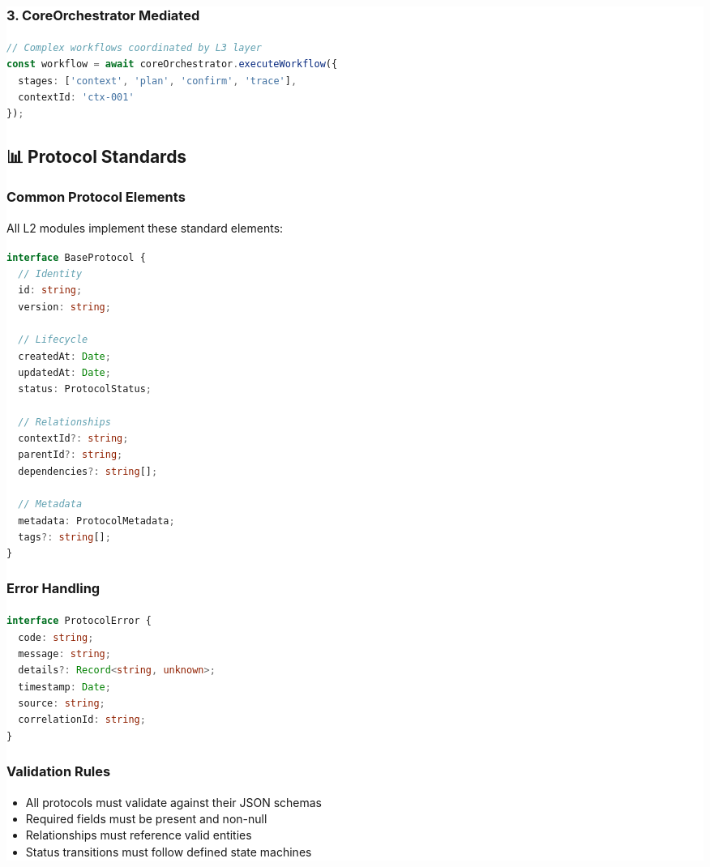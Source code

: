 ### **3. CoreOrchestrator Mediated**
```typescript
// Complex workflows coordinated by L3 layer
const workflow = await coreOrchestrator.executeWorkflow({
  stages: ['context', 'plan', 'confirm', 'trace'],
  contextId: 'ctx-001'
});
```

## 📊 **Protocol Standards**

### **Common Protocol Elements**
All L2 modules implement these standard elements:

```typescript
interface BaseProtocol {
  // Identity
  id: string;
  version: string;
  
  // Lifecycle
  createdAt: Date;
  updatedAt: Date;
  status: ProtocolStatus;
  
  // Relationships
  contextId?: string;
  parentId?: string;
  dependencies?: string[];
  
  // Metadata
  metadata: ProtocolMetadata;
  tags?: string[];
}
```

### **Error Handling**
```typescript
interface ProtocolError {
  code: string;
  message: string;
  details?: Record<string, unknown>;
  timestamp: Date;
  source: string;
  correlationId: string;
}
```

### **Validation Rules**
- All protocols must validate against their JSON schemas
- Required fields must be present and non-null
- Relationships must reference valid entities
- Status transitions must follow defined state machines
